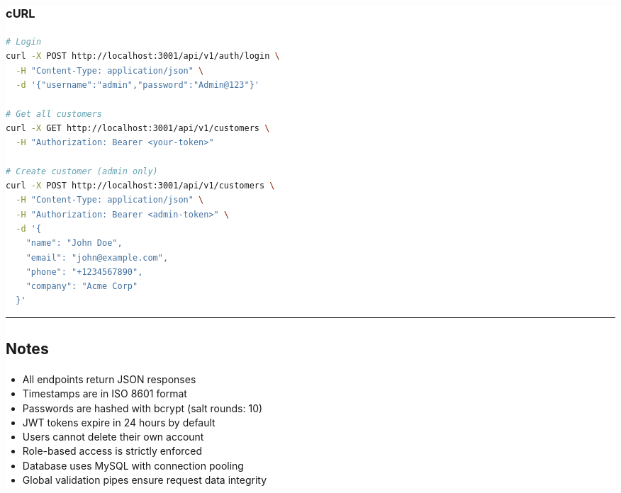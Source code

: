 ### cURL

```bash
# Login
curl -X POST http://localhost:3001/api/v1/auth/login \
  -H "Content-Type: application/json" \
  -d '{"username":"admin","password":"Admin@123"}'

# Get all customers
curl -X GET http://localhost:3001/api/v1/customers \
  -H "Authorization: Bearer <your-token>"

# Create customer (admin only)
curl -X POST http://localhost:3001/api/v1/customers \
  -H "Content-Type: application/json" \
  -H "Authorization: Bearer <admin-token>" \
  -d '{
    "name": "John Doe",
    "email": "john@example.com",
    "phone": "+1234567890",
    "company": "Acme Corp"
  }'
```

---

## Notes

- All endpoints return JSON responses
- Timestamps are in ISO 8601 format
- Passwords are hashed with bcrypt (salt rounds: 10)
- JWT tokens expire in 24 hours by default
- Users cannot delete their own account
- Role-based access is strictly enforced
- Database uses MySQL with connection pooling
- Global validation pipes ensure request data integrity